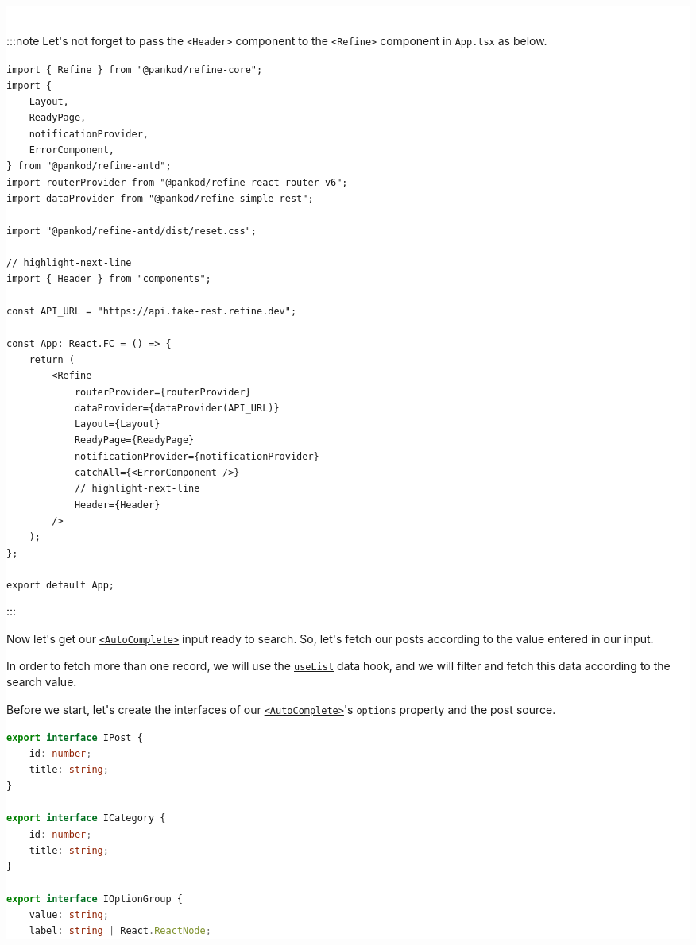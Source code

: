 <br />

:::note
Let's not forget to pass the `<Header>` component to the `<Refine>` component in `App.tsx` as below.

```tsx title="src/App.tsx"
import { Refine } from "@pankod/refine-core";
import {
    Layout,
    ReadyPage,
    notificationProvider,
    ErrorComponent,
} from "@pankod/refine-antd";
import routerProvider from "@pankod/refine-react-router-v6";
import dataProvider from "@pankod/refine-simple-rest";

import "@pankod/refine-antd/dist/reset.css";

// highlight-next-line
import { Header } from "components";

const API_URL = "https://api.fake-rest.refine.dev";

const App: React.FC = () => {
    return (
        <Refine
            routerProvider={routerProvider}
            dataProvider={dataProvider(API_URL)}
            Layout={Layout}
            ReadyPage={ReadyPage}
            notificationProvider={notificationProvider}
            catchAll={<ErrorComponent />}
            // highlight-next-line
            Header={Header}
        />
    );
};

export default App;
```

:::

Now let's get our [`<AutoComplete>`](https://ant.design/components/auto-complete) input ready to search. So, let's fetch our posts according to the value entered in our input.

In order to fetch more than one record, we will use the [`useList`](/api-reference/core/hooks/data/useList.md) data hook, and we will filter and fetch this data according to the search value.

Before we start, let's create the interfaces of our [`<AutoComplete>`](https://ant.design/components/auto-complete)'s `options` property and the post source.

```ts title="src/interfaces/index.d.ts"
export interface IPost {
    id: number;
    title: string;
}

export interface ICategory {
    id: number;
    title: string;
}

export interface IOptionGroup {
    value: string;
    label: string | React.ReactNode;
```